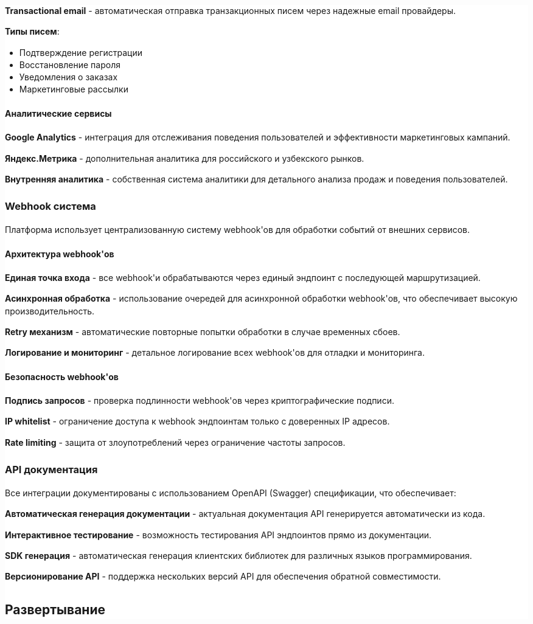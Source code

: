 **Transactional email** - автоматическая отправка транзакционных писем через надежные email провайдеры.

**Типы писем**:
- Подтверждение регистрации
- Восстановление пароля
- Уведомления о заказах
- Маркетинговые рассылки

#### Аналитические сервисы

**Google Analytics** - интеграция для отслеживания поведения пользователей и эффективности маркетинговых кампаний.

**Яндекс.Метрика** - дополнительная аналитика для российского и узбекского рынков.

**Внутренняя аналитика** - собственная система аналитики для детального анализа продаж и поведения пользователей.

### Webhook система

Платформа использует централизованную систему webhook'ов для обработки событий от внешних сервисов.

#### Архитектура webhook'ов

**Единая точка входа** - все webhook'и обрабатываются через единый эндпоинт с последующей маршрутизацией.

**Асинхронная обработка** - использование очередей для асинхронной обработки webhook'ов, что обеспечивает высокую производительность.

**Retry механизм** - автоматические повторные попытки обработки в случае временных сбоев.

**Логирование и мониторинг** - детальное логирование всех webhook'ов для отладки и мониторинга.

#### Безопасность webhook'ов

**Подпись запросов** - проверка подлинности webhook'ов через криптографические подписи.

**IP whitelist** - ограничение доступа к webhook эндпоинтам только с доверенных IP адресов.

**Rate limiting** - защита от злоупотреблений через ограничение частоты запросов.

### API документация

Все интеграции документированы с использованием OpenAPI (Swagger) спецификации, что обеспечивает:

**Автоматическая генерация документации** - актуальная документация API генерируется автоматически из кода.

**Интерактивное тестирование** - возможность тестирования API эндпоинтов прямо из документации.

**SDK генерация** - автоматическая генерация клиентских библиотек для различных языков программирования.

**Версионирование API** - поддержка нескольких версий API для обеспечения обратной совместимости.


## Развертывание

